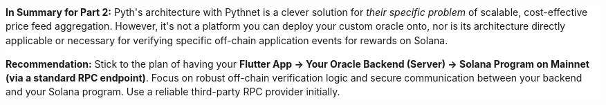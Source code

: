 **In Summary for Part 2:** Pyth's architecture with Pythnet is a clever solution for _their specific problem_ of scalable, cost-effective price feed aggregation. However, it's not a platform you can deploy your custom oracle onto, nor is its architecture directly applicable or necessary for verifying specific off-chain application events for rewards on Solana.

**Recommendation:** Stick to the plan of having your **Flutter App -> Your Oracle Backend (Server) -> Solana Program on Mainnet (via a standard RPC endpoint)**. Focus on robust off-chain verification logic and secure communication between your backend and your Solana program. Use a reliable third-party RPC provider initially.
